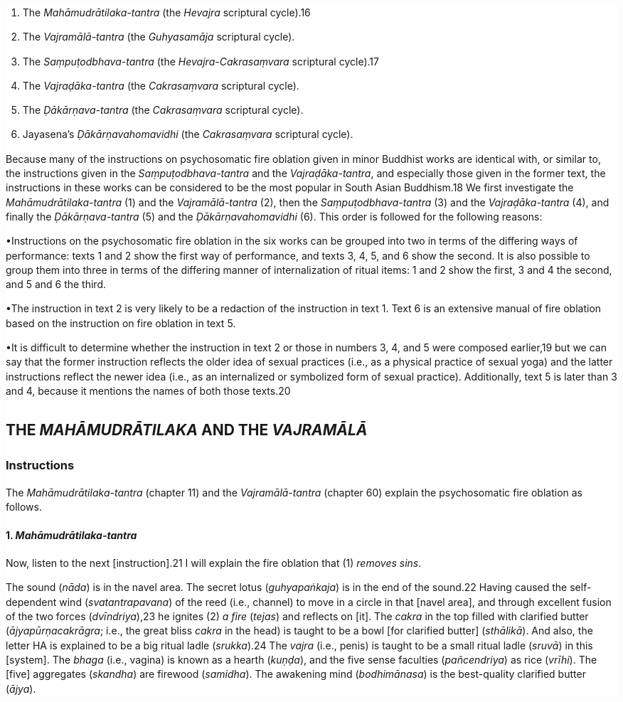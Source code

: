 1. The *Mahāmudrātilaka-tantra* \(the *Hevajra* scriptural cycle\).16

2. The *Vajramālā-tantra* \(the *Guhyasamāja* scriptural cycle\).

3. The *Saṃpuṭodbhava-tantra* \(the *Hevajra-Cakrasaṃvara* scriptural cycle\).17

4. The *Vajraḍāka-tantra* \(the *Cakrasaṃvara* scriptural cycle\).

5. The *Ḍākārṇava-tantra* \(the *Cakrasaṃvara* scriptural cycle\).

6. Jayasena’s *Ḍākārṇavahomavidhi* \(the *Cakrasaṃvara* scriptural cycle\).

Because many of the instructions on psychosomatic fire oblation given in minor Buddhist works are identical with, or similar to, the instructions given in the *Saṃpuṭodbhava-tantra* and the *Vajraḍāka-tantra*, and especially those given in the former text, the instructions in these works can be considered to be the most popular in South Asian Buddhism.18 We first investigate the *Mahāmudrātilaka-tantra* \(1\) and the *Vajramālā-tantra* \(2\), then the *Saṃpuṭodbhava-tantra* \(3\) and the *Vajraḍāka-tantra* \(4\), and finally the *Ḍākārṇava-tantra* \(5\) and the *Ḍākārṇavahomavidhi* \(6\). This order is followed for the following reasons:



•Instructions on the psychosomatic fire oblation in the six works can be grouped into two in terms of the differing ways of performance: texts 1 and 2 show the first way of performance, and texts 3, 4, 5, and 6 show the second. It is also possible to group them into three in terms of the differing manner of internalization of ritual items: 1 and 2 show the first, 3 and 4 the second, and 5 and 6 the third.

•The instruction in text 2 is very likely to be a redaction of the instruction in text 1. Text 6 is an extensive manual of fire oblation based on the instruction on fire oblation in text 5.

•It is difficult to determine whether the instruction in text 2 or those in numbers 3, 4, and 5 were composed earlier,19 but we can say that the former instruction reflects the older idea of sexual practices \(i.e., as a physical practice of sexual yoga\) and the latter instructions reflect the newer idea \(i.e., as an internalized or symbolized form of sexual practice\). Additionally, text 5 is later than 3 and 4, because it mentions the names of both those texts.20



## THE *MAHĀMUDRĀTILAKA* AND THE *VAJRAMĀLĀ*

### Instructions

The *Mahāmudrātilaka-tantra* \(chapter 11\) and the *Vajramālā-tantra* \(chapter 60\) explain the psychosomatic fire oblation as follows.



#### 1. *Mahāmudrātilaka-tantra*

Now, listen to the next \[instruction\].21 I will explain the fire oblation that \(1\) *removes sins*.

The sound \(*nāda*\) is in the navel area. The secret lotus \(*guhyapaṅkaja*\) is in the end of the sound.22 Having caused the self-dependent wind \(*svatantrapavana*\) of the reed \(i.e., channel\) to move in a circle in that \[navel area\], and through excellent fusion of the two forces \(*dvīndriya*\),23 he ignites \(2\) *a fire* \(*tejas*\) and reflects on \[it\]. The *cakra* in the top filled with clarified butter \(*ājyapūrṇacakrāgra*; i.e., the great bliss *cakra* in the head\) is taught to be a bowl \[for clarified butter\] \(*sthālikā*\). And also, the letter HA is explained to be a big ritual ladle \(*srukka*\).24 The *vajra* \(i.e., penis\) is taught to be a small ritual ladle \(*sruvā*\) in this \[system\]. The *bhaga* \(i.e., vagina\) is known as a hearth \(*kuṇḍa*\), and the five sense faculties \(*pañcendriya*\) as rice \(*vrīhi*\). The \[five\] aggregates \(*skandha*\) are firewood \(*samidha*\). The awakening mind \(*bodhimānasa*\) is the best-quality clarified butter \(*ājya*\).
